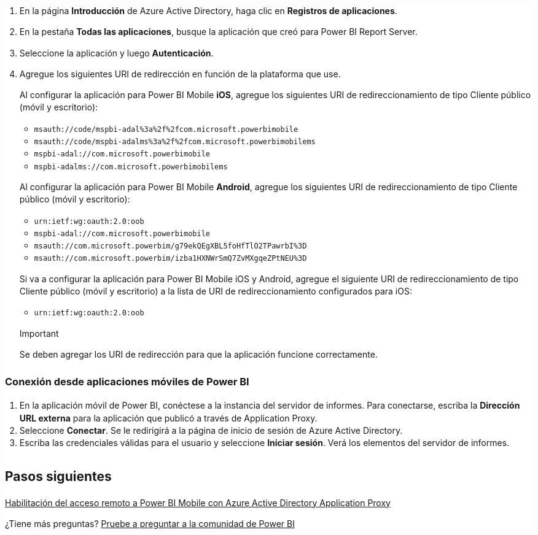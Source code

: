 1. En la página **Introducción** de Azure Active Directory, haga clic en **Registros de aplicaciones**.
2. En la pestaña **Todas las aplicaciones**, busque la aplicación que creó para Power BI Report Server.
3. Seleccione la aplicación y luego **Autenticación**.
4. Agregue los siguientes URI de redirección en función de la plataforma que use.

    Al configurar la aplicación para Power BI Mobile **iOS**, agregue los siguientes URI de redireccionamiento de tipo Cliente público (móvil y escritorio):

    - `msauth://code/mspbi-adal%3a%2f%2fcom.microsoft.powerbimobile`
    - `msauth://code/mspbi-adalms%3a%2f%2fcom.microsoft.powerbimobilems`
    - `mspbi-adal://com.microsoft.powerbimobile`
    - `mspbi-adalms://com.microsoft.powerbimobilems`

    Al configurar la aplicación para Power BI Mobile **Android**, agregue los siguientes URI de redireccionamiento de tipo Cliente público (móvil y escritorio):

    - `urn:ietf:wg:oauth:2.0:oob`
    - `mspbi-adal://com.microsoft.powerbimobile`
    - `msauth://com.microsoft.powerbim/g79ekQEgXBL5foHfTlO2TPawrbI%3D`
    - `msauth://com.microsoft.powerbim/izba1HXNWrSmQ7ZvMXgqeZPtNEU%3D`

    Si va a configurar la aplicación para Power BI Mobile iOS y Android, agregue el siguiente URI de redireccionamiento de tipo Cliente público (móvil y escritorio) a la lista de URI de redireccionamiento configurados para iOS:

    - `urn:ietf:wg:oauth:2.0:oob`

    > [!IMPORTANT]
    > Se deben agregar los URI de redirección para que la aplicación funcione correctamente.

### <a name="connect-from-the-power-bi-mobile-apps"></a>Conexión desde aplicaciones móviles de Power BI

1. En la aplicación móvil de Power BI, conéctese a la instancia del servidor de informes. Para conectarse, escriba la **Dirección URL externa** para la aplicación que publicó a través de Application Proxy.
2. Seleccione **Conectar**. Se le redirigirá a la página de inicio de sesión de Azure Active Directory.
3. Escriba las credenciales válidas para el usuario y seleccione **Iniciar sesión**. Verá los elementos del servidor de informes.

## <a name="next-steps"></a>Pasos siguientes

[Habilitación del acceso remoto a Power BI Mobile con Azure Active Directory Application Proxy](/azure/active-directory/manage-apps/application-proxy-integrate-with-power-bi)

¿Tiene más preguntas? [Pruebe a preguntar a la comunidad de Power BI](https://community.powerbi.com/)
